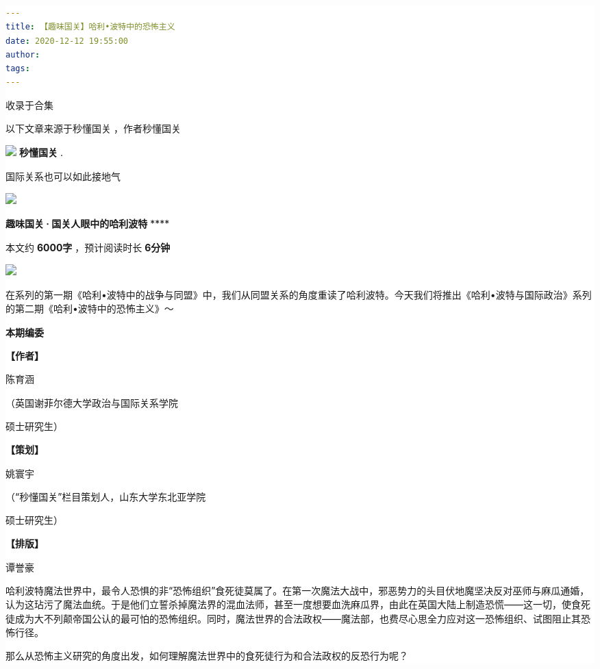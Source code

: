 ```yaml
---
title: 【趣味国关】哈利•波特中的恐怖主义
date: 2020-12-12 19:55:00
author: 
tags: 
---
```



收录于合集

以下文章来源于秒懂国关 ，作者秒懂国关

![](/images/1748/2.png) **秒懂国关** .

国际关系也可以如此接地气

<img src='/images/1748/3.png' width='100%' />

  

**趣味国关 · 国关人眼中的哈利波特** ****

本文约 **6000字** ，预计阅读时长 **6分钟**

<img src='/images/1748/4.png' width='100%' />

  

在系列的第一期《哈利•波特中的战争与同盟》中，我们从同盟关系的角度重读了哈利波特。今天我们将推出《哈利•波特与国际政治》系列的第二期《哈利•波特中的恐怖主义》～  

  

 **本期编委**

 **【作者】**

陈育涵

（英国谢菲尔德大学政治与国际关系学院

硕士研究生）

 **【策划】**  

姚寰宇

（“秒懂国关”栏目策划人，山东大学东北亚学院

硕士研究生）

 **【排版】**

谭誉豪

  

哈利波特魔法世界中，最令人恐惧的非“恐怖组织”食死徒莫属了。在第一次魔法大战中，邪恶势力的头目伏地魔坚决反对巫师与麻瓜通婚，认为这玷污了魔法血统。于是他们立誓杀掉魔法界的混血法师，甚至一度想要血洗麻瓜界，由此在英国大陆上制造恐慌——这一切，使食死徒成为大不列颠帝国公认的最可怕的恐怖组织。同时，魔法世界的合法政权——魔法部，也费尽心思全力应对这一恐怖组织、试图阻止其恐怖行径。  

那么从恐怖主义研究的角度出发，如何理解魔法世界中的食死徒行为和合法政权的反恐行为呢？

  